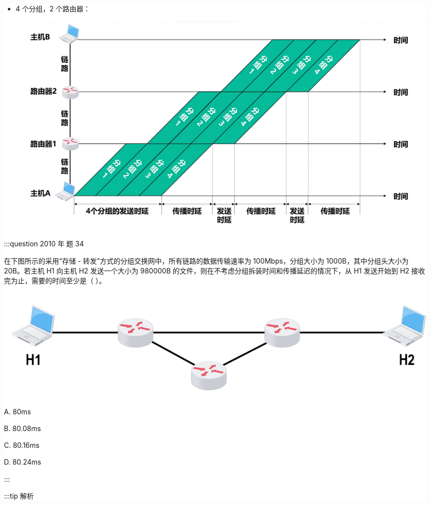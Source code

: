 - 4 个分组，2 个路由器：

    ![](1.5%20计算机网络的性能指标_附件/网络时延的组成（四个分组+二个路由器）.png)

:::question 2010 年 题 34

在下图所示的采用“存储 - 转发”方式的分组交换网中，所有链路的数据传输速率为 100Mbps，分组大小为 1000B，其中分组头大小为 20B。若主机 H1 向主机 H2 发送一个大小为 980000B 的文件，则在不考虑分组拆装时间和传播延迟的情况下，从 H1 发送开始到 H2 接收完为止，需要的时间至少是（ ）。

![](1.5%20计算机网络的性能指标_附件/2010%20年%20题%2034.png)

A. 80ms

B. 80.08ms

C. 80.16ms

D. 80.24ms

:::

:::tip 解析
